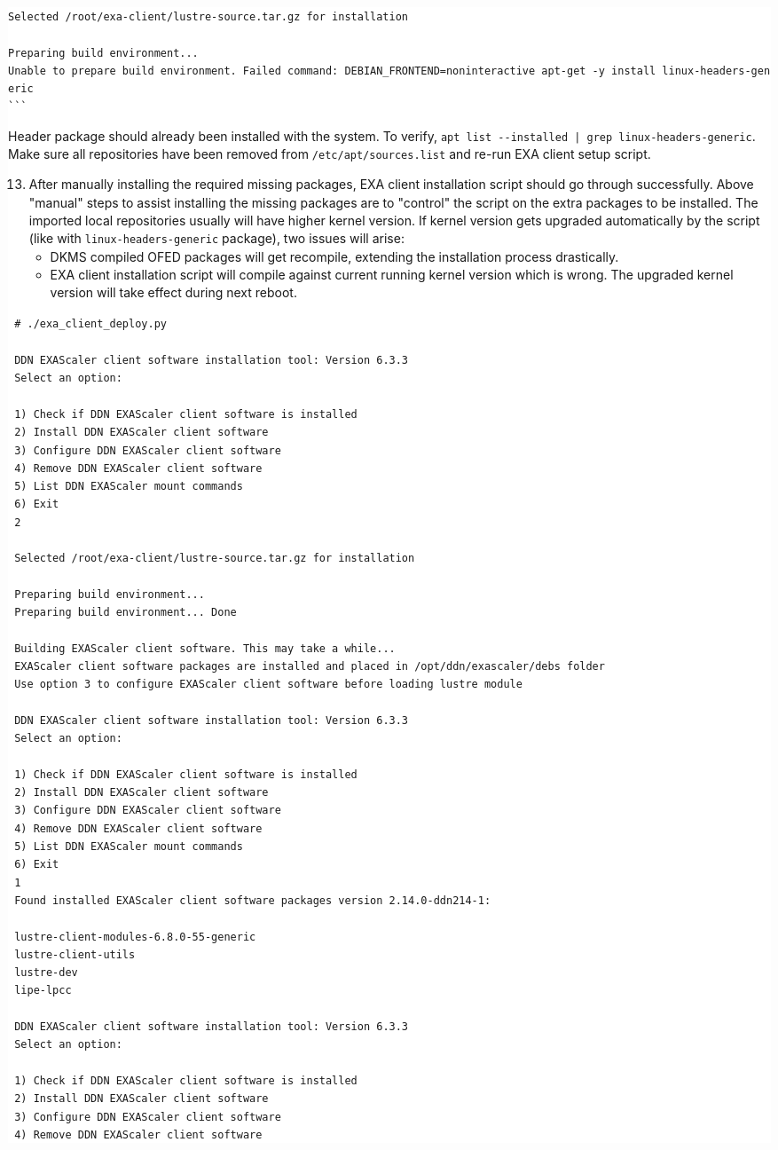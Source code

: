     Selected /root/exa-client/lustre-source.tar.gz for installation

    Preparing build environment...
    Unable to prepare build environment. Failed command: DEBIAN_FRONTEND=noninteractive apt-get -y install linux-headers-generic
    ```
   Header package should already been installed with the system. To verify, ``apt list --installed | grep linux-headers-generic``. Make sure all repositories have been removed from ``/etc/apt/sources.list`` and re-run EXA client setup script.

13) After manually installing the required missing packages, EXA client installation script should go through successfully. Above "manual" steps to assist installing the missing packages are to "control" the script on the extra packages to be installed. The imported local repositories usually will have higher kernel version. If kernel version gets upgraded automatically by the script (like with ``linux-headers-generic`` package), two issues will arise:  
    - DKMS compiled OFED packages will get recompile, extending the installation process drastically.  
    - EXA client installation script will compile against current running kernel version which is wrong. The upgraded kernel version will take effect during next reboot.  
   ```
    # ./exa_client_deploy.py

    DDN EXAScaler client software installation tool: Version 6.3.3
    Select an option:

    1) Check if DDN EXAScaler client software is installed
    2) Install DDN EXAScaler client software
    3) Configure DDN EXAScaler client software
    4) Remove DDN EXAScaler client software
    5) List DDN EXAScaler mount commands
    6) Exit
    2

    Selected /root/exa-client/lustre-source.tar.gz for installation

    Preparing build environment...
    Preparing build environment... Done

    Building EXAScaler client software. This may take a while...
    EXAScaler client software packages are installed and placed in /opt/ddn/exascaler/debs folder
    Use option 3 to configure EXAScaler client software before loading lustre module

    DDN EXAScaler client software installation tool: Version 6.3.3
    Select an option:

    1) Check if DDN EXAScaler client software is installed
    2) Install DDN EXAScaler client software
    3) Configure DDN EXAScaler client software
    4) Remove DDN EXAScaler client software
    5) List DDN EXAScaler mount commands
    6) Exit
    1
    Found installed EXAScaler client software packages version 2.14.0-ddn214-1:

    lustre-client-modules-6.8.0-55-generic
    lustre-client-utils
    lustre-dev
    lipe-lpcc

    DDN EXAScaler client software installation tool: Version 6.3.3
    Select an option:

    1) Check if DDN EXAScaler client software is installed
    2) Install DDN EXAScaler client software
    3) Configure DDN EXAScaler client software
    4) Remove DDN EXAScaler client software
   ```